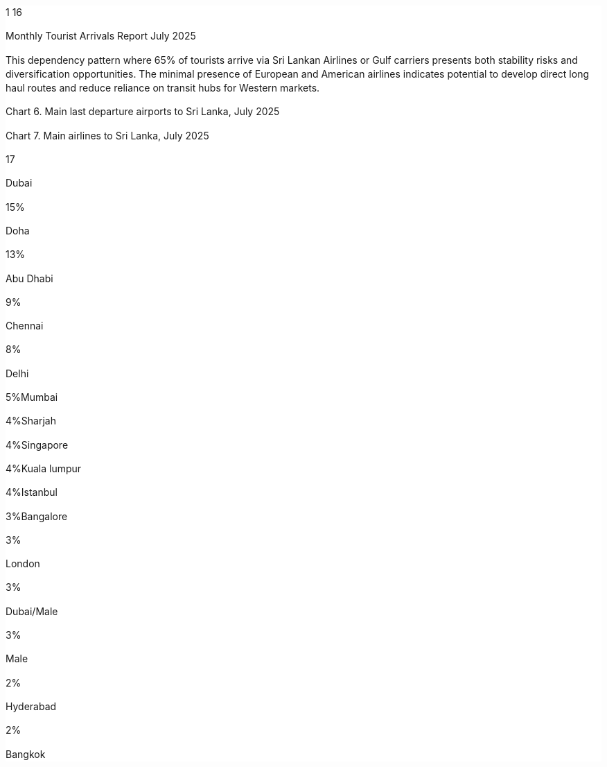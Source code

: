 1 16

Monthly Tourist Arrivals Report July 2025

This dependency pattern where 65% of tourists arrive via Sri Lankan Airlines or Gulf carriers presents both stability risks and diversification opportunities. The minimal presence of European and American airlines indicates potential to develop direct long haul routes and reduce reliance on transit hubs for Western markets.

Chart 6. Main last departure airports to Sri Lanka, July 2025

Chart 7. Main airlines to Sri Lanka, July 2025

17

Dubai

15%

Doha

13%

Abu Dhabi

9%

Chennai

8%

Delhi

5%Mumbai

4%Sharjah

4%Singapore

4%Kuala lumpur

4%Istanbul

3%Bangalore

3%

London

3%

Dubai/Male

3%

Male

2%

Hyderabad

2%

Bangkok
